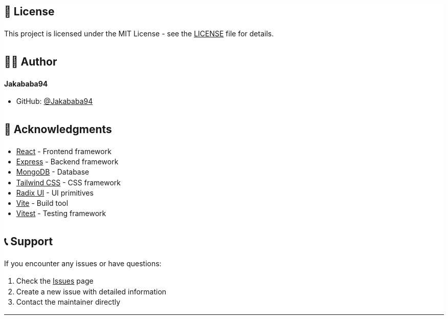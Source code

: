 ## 📝 License

This project is licensed under the MIT License - see the [LICENSE](LICENSE) file for details.

## 👨‍💻 Author

**Jakababa94**
- GitHub: [@Jakababa94](https://github.com/Jakababa94)

## 🙏 Acknowledgments

- [React](https://reactjs.org/) - Frontend framework
- [Express](https://expressjs.com/) - Backend framework
- [MongoDB](https://www.mongodb.com/) - Database
- [Tailwind CSS](https://tailwindcss.com/) - CSS framework
- [Radix UI](https://www.radix-ui.com/) - UI primitives
- [Vite](https://vitejs.dev/) - Build tool
- [Vitest](https://vitest.dev/) - Testing framework

## 📞 Support

If you encounter any issues or have questions:

1. Check the [Issues](https://github.com/yourusername/your-repo/issues) page
2. Create a new issue with detailed information
3. Contact the maintainer directly

---

